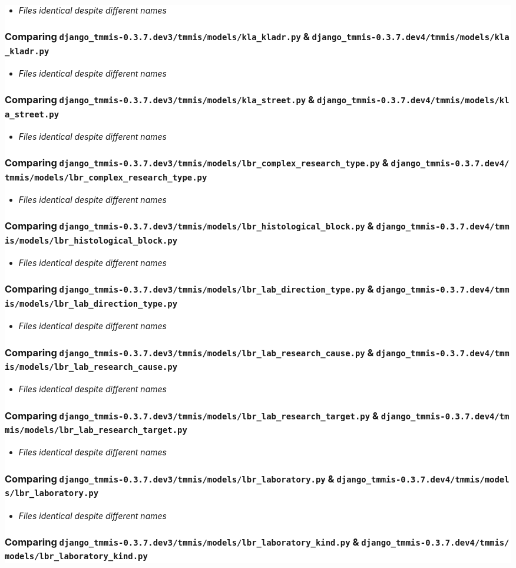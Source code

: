  * *Files identical despite different names*

### Comparing `django_tmmis-0.3.7.dev3/tmmis/models/kla_kladr.py` & `django_tmmis-0.3.7.dev4/tmmis/models/kla_kladr.py`

 * *Files identical despite different names*

### Comparing `django_tmmis-0.3.7.dev3/tmmis/models/kla_street.py` & `django_tmmis-0.3.7.dev4/tmmis/models/kla_street.py`

 * *Files identical despite different names*

### Comparing `django_tmmis-0.3.7.dev3/tmmis/models/lbr_complex_research_type.py` & `django_tmmis-0.3.7.dev4/tmmis/models/lbr_complex_research_type.py`

 * *Files identical despite different names*

### Comparing `django_tmmis-0.3.7.dev3/tmmis/models/lbr_histological_block.py` & `django_tmmis-0.3.7.dev4/tmmis/models/lbr_histological_block.py`

 * *Files identical despite different names*

### Comparing `django_tmmis-0.3.7.dev3/tmmis/models/lbr_lab_direction_type.py` & `django_tmmis-0.3.7.dev4/tmmis/models/lbr_lab_direction_type.py`

 * *Files identical despite different names*

### Comparing `django_tmmis-0.3.7.dev3/tmmis/models/lbr_lab_research_cause.py` & `django_tmmis-0.3.7.dev4/tmmis/models/lbr_lab_research_cause.py`

 * *Files identical despite different names*

### Comparing `django_tmmis-0.3.7.dev3/tmmis/models/lbr_lab_research_target.py` & `django_tmmis-0.3.7.dev4/tmmis/models/lbr_lab_research_target.py`

 * *Files identical despite different names*

### Comparing `django_tmmis-0.3.7.dev3/tmmis/models/lbr_laboratory.py` & `django_tmmis-0.3.7.dev4/tmmis/models/lbr_laboratory.py`

 * *Files identical despite different names*

### Comparing `django_tmmis-0.3.7.dev3/tmmis/models/lbr_laboratory_kind.py` & `django_tmmis-0.3.7.dev4/tmmis/models/lbr_laboratory_kind.py`
